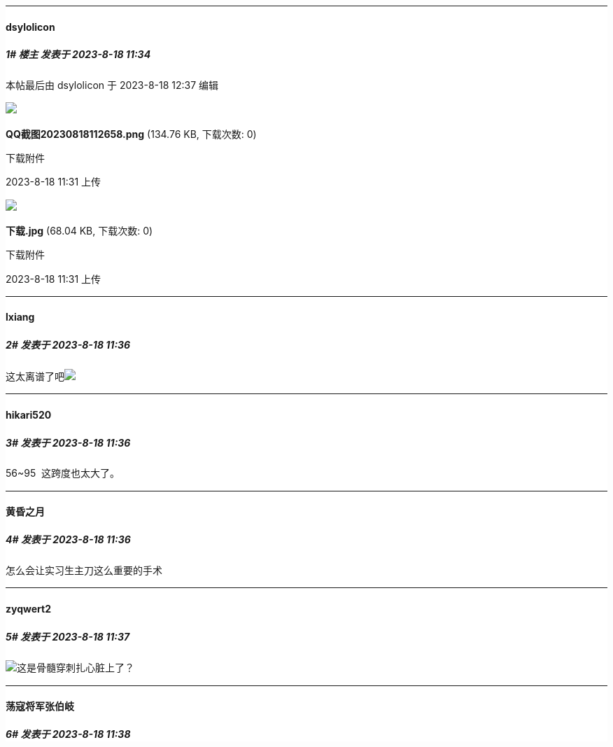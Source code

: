 
*****

####  dsylolicon  
##### 1#       楼主       发表于 2023-8-18 11:34

 本帖最后由 dsylolicon 于 2023-8-18 12:37 编辑 

<img src="https://img.saraba1st.com/forum/202308/18/113130f2mmccmem2eqqmh5.png" referrerpolicy="no-referrer">

<strong>QQ截图20230818112658.png</strong> (134.76 KB, 下载次数: 0)

下载附件

2023-8-18 11:31 上传

<img src="https://img.saraba1st.com/forum/202308/18/113138qsza6s2t9r6zsb9c.jpg" referrerpolicy="no-referrer">

<strong>下载.jpg</strong> (68.04 KB, 下载次数: 0)

下载附件

2023-8-18 11:31 上传

*****

####  lxiang  
##### 2#       发表于 2023-8-18 11:36

这太离谱了吧<img src="https://static.saraba1st.com/image/smiley/face2017/001.png" referrerpolicy="no-referrer">

*****

####  hikari520  
##### 3#       发表于 2023-8-18 11:36

56~95  这跨度也太大了。

*****

####  黄昏之月  
##### 4#       发表于 2023-8-18 11:36

怎么会让实习生主刀这么重要的手术

*****

####  zyqwert2  
##### 5#       发表于 2023-8-18 11:37

<img src="https://static.saraba1st.com/image/smiley/face2017/094.png" referrerpolicy="no-referrer">这是骨髓穿刺扎心脏上了？

*****

####  荡寇将军张伯岐  
##### 6#       发表于 2023-8-18 11:38
